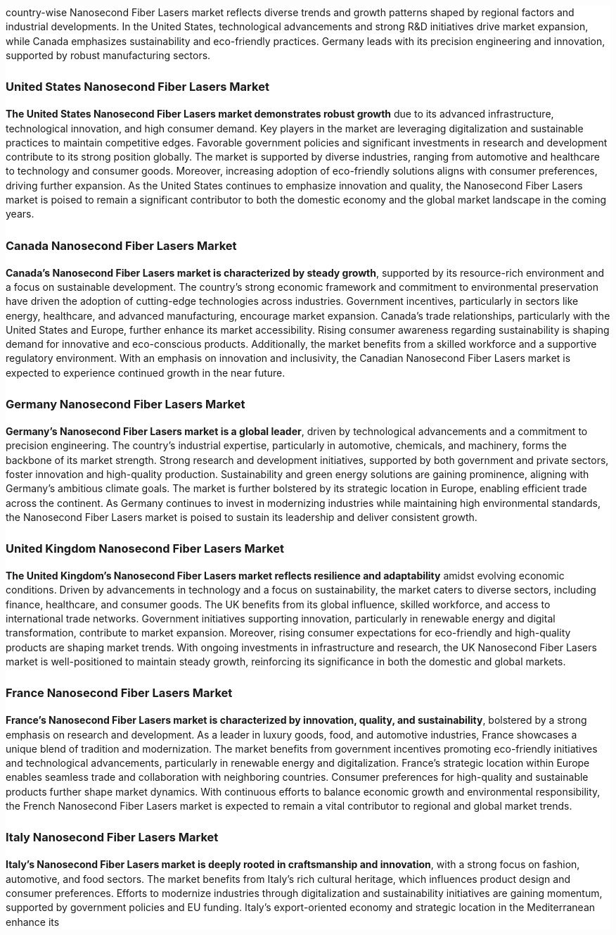 country-wise Nanosecond Fiber Lasers market reflects diverse trends and growth patterns shaped by regional factors and industrial developments. In the United States, technological advancements and strong R&amp;D initiatives drive market expansion, while Canada emphasizes sustainability and eco-friendly practices. Germany leads with its precision engineering and innovation, supported by robust manufacturing sectors.</span></em></p></blockquote><h3><strong>United States Nanosecond Fiber Lasers Market</strong></h3><p><strong>The United States Nanosecond Fiber Lasers market demonstrates robust growth</strong> due to its advanced infrastructure, technological innovation, and high consumer demand. Key players in the market are leveraging digitalization and sustainable practices to maintain competitive edges. Favorable government policies and significant investments in research and development contribute to its strong position globally. The market is supported by diverse industries, ranging from automotive and healthcare to technology and consumer goods. Moreover, increasing adoption of eco-friendly solutions aligns with consumer preferences, driving further expansion. As the United States continues to emphasize innovation and quality, the Nanosecond Fiber Lasers market is poised to remain a significant contributor to both the domestic economy and the global market landscape in the coming years.</p><h3><strong>Canada Nanosecond Fiber Lasers Market</strong></h3><p><strong>Canada&rsquo;s Nanosecond Fiber Lasers market is characterized by steady growth</strong>, supported by its resource-rich environment and a focus on sustainable development. The country&rsquo;s strong economic framework and commitment to environmental preservation have driven the adoption of cutting-edge technologies across industries. Government incentives, particularly in sectors like energy, healthcare, and advanced manufacturing, encourage market expansion. Canada&rsquo;s trade relationships, particularly with the United States and Europe, further enhance its market accessibility. Rising consumer awareness regarding sustainability is shaping demand for innovative and eco-conscious products. Additionally, the market benefits from a skilled workforce and a supportive regulatory environment. With an emphasis on innovation and inclusivity, the Canadian Nanosecond Fiber Lasers market is expected to experience continued growth in the near future.</p><h3><strong>Germany Nanosecond Fiber Lasers Market</strong></h3><p><strong>Germany&rsquo;s Nanosecond Fiber Lasers market is a global leader</strong>, driven by technological advancements and a commitment to precision engineering. The country&rsquo;s industrial expertise, particularly in automotive, chemicals, and machinery, forms the backbone of its market strength. Strong research and development initiatives, supported by both government and private sectors, foster innovation and high-quality production. Sustainability and green energy solutions are gaining prominence, aligning with Germany&rsquo;s ambitious climate goals. The market is further bolstered by its strategic location in Europe, enabling efficient trade across the continent. As Germany continues to invest in modernizing industries while maintaining high environmental standards, the Nanosecond Fiber Lasers market is poised to sustain its leadership and deliver consistent growth.</p><h3><strong>United Kingdom Nanosecond Fiber Lasers Market</strong></h3><p><strong>The United Kingdom&rsquo;s Nanosecond Fiber Lasers market reflects resilience and adaptability</strong> amidst evolving economic conditions. Driven by advancements in technology and a focus on sustainability, the market caters to diverse sectors, including finance, healthcare, and consumer goods. The UK benefits from its global influence, skilled workforce, and access to international trade networks. Government initiatives supporting innovation, particularly in renewable energy and digital transformation, contribute to market expansion. Moreover, rising consumer expectations for eco-friendly and high-quality products are shaping market trends. With ongoing investments in infrastructure and research, the UK Nanosecond Fiber Lasers market is well-positioned to maintain steady growth, reinforcing its significance in both the domestic and global markets.</p><h3><strong>France Nanosecond Fiber Lasers Market</strong></h3><p><strong>France&rsquo;s Nanosecond Fiber Lasers market is characterized by innovation, quality, and sustainability</strong>, bolstered by a strong emphasis on research and development. As a leader in luxury goods, food, and automotive industries, France showcases a unique blend of tradition and modernization. The market benefits from government incentives promoting eco-friendly initiatives and technological advancements, particularly in renewable energy and digitalization. France&rsquo;s strategic location within Europe enables seamless trade and collaboration with neighboring countries. Consumer preferences for high-quality and sustainable products further shape market dynamics. With continuous efforts to balance economic growth and environmental responsibility, the French Nanosecond Fiber Lasers market is expected to remain a vital contributor to regional and global market trends.</p><h3><strong>Italy Nanosecond Fiber Lasers Market</strong></h3><p><strong>Italy&rsquo;s Nanosecond Fiber Lasers market is deeply rooted in craftsmanship and innovation</strong>, with a strong focus on fashion, automotive, and food sectors. The market benefits from Italy&rsquo;s rich cultural heritage, which influences product design and consumer preferences. Efforts to modernize industries through digitalization and sustainability initiatives are gaining momentum, supported by government policies and EU funding. Italy&rsquo;s export-oriented economy and strategic location in the Mediterranean enhance its